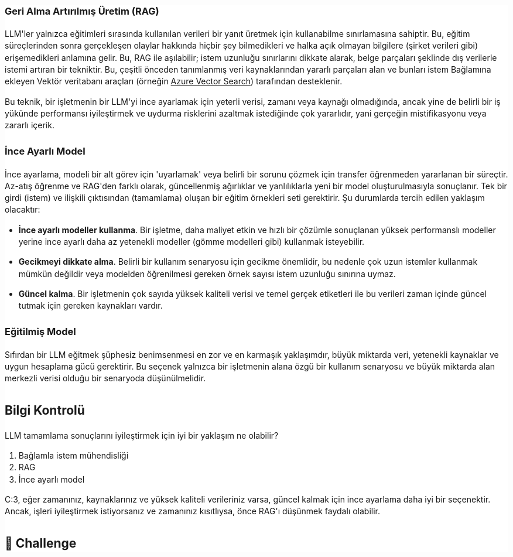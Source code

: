 ### Geri Alma Artırılmış Üretim (RAG)

LLM'ler yalnızca eğitimleri sırasında kullanılan verileri bir yanıt üretmek için kullanabilme sınırlamasına sahiptir. Bu, eğitim süreçlerinden sonra gerçekleşen olaylar hakkında hiçbir şey bilmedikleri ve halka açık olmayan bilgilere (şirket verileri gibi) erişemedikleri anlamına gelir.
Bu, RAG ile aşılabilir; istem uzunluğu sınırlarını dikkate alarak, belge parçaları şeklinde dış verilerle istemi artıran bir tekniktir. Bu, çeşitli önceden tanımlanmış veri kaynaklarından yararlı parçaları alan ve bunları istem Bağlamına ekleyen Vektör veritabanı araçları (örneğin [Azure Vector Search](https://learn.microsoft.com/azure/search/vector-search-overview?WT.mc_id=academic-105485-koreyst)) tarafından desteklenir.

Bu teknik, bir işletmenin bir LLM'yi ince ayarlamak için yeterli verisi, zamanı veya kaynağı olmadığında, ancak yine de belirli bir iş yükünde performansı iyileştirmek ve uydurma risklerini azaltmak istediğinde çok yararlıdır, yani gerçeğin mistifikasyonu veya zararlı içerik.

### İnce Ayarlı Model

İnce ayarlama, modeli bir alt görev için 'uyarlamak' veya belirli bir sorunu çözmek için transfer öğrenmeden yararlanan bir süreçtir. Az-atış öğrenme ve RAG'den farklı olarak, güncellenmiş ağırlıklar ve yanlılıklarla yeni bir model oluşturulmasıyla sonuçlanır. Tek bir girdi (istem) ve ilişkili çıktısından (tamamlama) oluşan bir eğitim örnekleri seti gerektirir.
Şu durumlarda tercih edilen yaklaşım olacaktır:

- **İnce ayarlı modeller kullanma**. Bir işletme, daha maliyet etkin ve hızlı bir çözümle sonuçlanan yüksek performanslı modeller yerine ince ayarlı daha az yetenekli modeller (gömme modelleri gibi) kullanmak isteyebilir.

- **Gecikmeyi dikkate alma**. Belirli bir kullanım senaryosu için gecikme önemlidir, bu nedenle çok uzun istemler kullanmak mümkün değildir veya modelden öğrenilmesi gereken örnek sayısı istem uzunluğu sınırına uymaz.

- **Güncel kalma**. Bir işletmenin çok sayıda yüksek kaliteli verisi ve temel gerçek etiketleri ile bu verileri zaman içinde güncel tutmak için gereken kaynakları vardır.

### Eğitilmiş Model

Sıfırdan bir LLM eğitmek şüphesiz benimsenmesi en zor ve en karmaşık yaklaşımdır, büyük miktarda veri, yetenekli kaynaklar ve uygun hesaplama gücü gerektirir. Bu seçenek yalnızca bir işletmenin alana özgü bir kullanım senaryosu ve büyük miktarda alan merkezli verisi olduğu bir senaryoda düşünülmelidir.

## Bilgi Kontrolü

LLM tamamlama sonuçlarını iyileştirmek için iyi bir yaklaşım ne olabilir?

1. Bağlamla istem mühendisliği
2. RAG
3. İnce ayarlı model

C:3, eğer zamanınız, kaynaklarınız ve yüksek kaliteli verileriniz varsa, güncel kalmak için ince ayarlama daha iyi bir seçenektir. Ancak, işleri iyileştirmek istiyorsanız ve zamanınız kısıtlıysa, önce RAG'ı düşünmek faydalı olabilir.

## 🚀 Challenge
